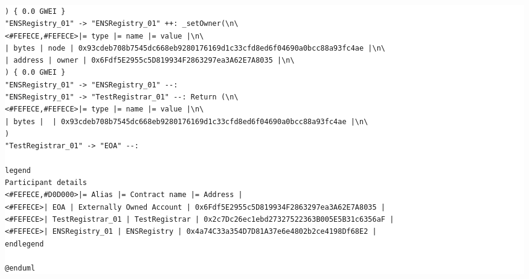 ```plantuml
) { 0.0 GWEI }
"ENSRegistry_01" -> "ENSRegistry_01" ++: _setOwner(\n\
<#FEFECE,#FEFECE>|= type |= name |= value |\n\
| bytes | node | 0x93cdeb708b7545dc668eb9280176169d1c33cfd8ed6f04690a0bcc88a93fc4ae |\n\
| address | owner | 0x6Fdf5E2955c5D819934F2863297ea3A62E7A8035 |\n\
) { 0.0 GWEI }
"ENSRegistry_01" -> "ENSRegistry_01" --: 
"ENSRegistry_01" -> "TestRegistrar_01" --: Return (\n\
<#FEFECE,#FEFECE>|= type |= name |= value |\n\
| bytes |  | 0x93cdeb708b7545dc668eb9280176169d1c33cfd8ed6f04690a0bcc88a93fc4ae |\n\
)
"TestRegistrar_01" -> "EOA" --: 

legend
Participant details
<#FEFECE,#D0D000>|= Alias |= Contract name |= Address |
<#FEFECE>| EOA | Externally Owned Account | 0x6Fdf5E2955c5D819934F2863297ea3A62E7A8035 |
<#FEFECE>| TestRegistrar_01 | TestRegistrar | 0x2c7Dc26ec1ebd27327522363B005E5B31c6356aF |
<#FEFECE>| ENSRegistry_01 | ENSRegistry | 0x4a74C33a354D7D81A37e6e4802b2ce4198Df68E2 |
endlegend

@enduml
```

